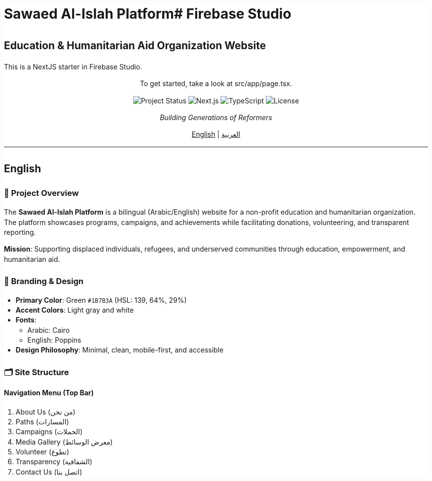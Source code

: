 # Sawaed Al-Islah Platform# Firebase Studio

## Education & Humanitarian Aid Organization Website

This is a NextJS starter in Firebase Studio.

<div align="center">

To get started, take a look at src/app/page.tsx.

![Project Status](https://img.shields.io/badge/Status-In%20Development-yellow)
![Next.js](https://img.shields.io/badge/Next.js-14-black)
![TypeScript](https://img.shields.io/badge/TypeScript-5.0-blue)
![License](https://img.shields.io/badge/License-Private-red)

*Building Generations of Reformers*

[English](#english) | [العربية](#arabic)

</div>

---

## English

### 🌟 Project Overview

The **Sawaed Al-Islah Platform** is a bilingual (Arabic/English) website for a non-profit education and humanitarian organization. The platform showcases programs, campaigns, and achievements while facilitating donations, volunteering, and transparent reporting.

**Mission**: Supporting displaced individuals, refugees, and underserved communities through education, empowerment, and humanitarian aid.

### 🎨 Branding & Design

- **Primary Color**: Green `#1B7B3A` (HSL: 139, 64%, 29%)
- **Accent Colors**: Light gray and white
- **Fonts**: 
  - Arabic: Cairo
  - English: Poppins
- **Design Philosophy**: Minimal, clean, mobile-first, and accessible

### 🗂️ Site Structure

#### Navigation Menu (Top Bar)
1. About Us (من نحن)
2. Paths (المسارات)
3. Campaigns (الحملات)
4. Media Gallery (معرض الوسائط)
5. Volunteer (تطوع)
6. Transparency (الشفافية)
7. Contact Us (اتصل بنا)
